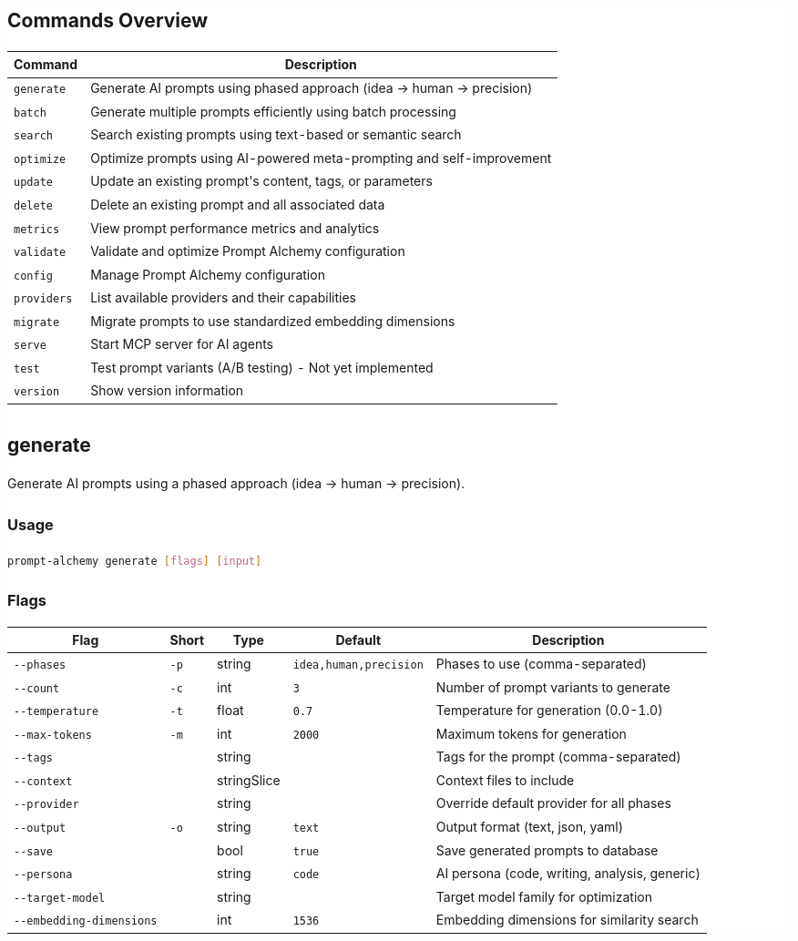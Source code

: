 ## Commands Overview

| Command | Description |
|---------|-------------|
| `generate` | Generate AI prompts using phased approach (idea → human → precision) |
| `batch` | Generate multiple prompts efficiently using batch processing |
| `search` | Search existing prompts using text-based or semantic search |
| `optimize` | Optimize prompts using AI-powered meta-prompting and self-improvement |
| `update` | Update an existing prompt's content, tags, or parameters |
| `delete` | Delete an existing prompt and all associated data |
| `metrics` | View prompt performance metrics and analytics |
| `validate` | Validate and optimize Prompt Alchemy configuration |
| `config` | Manage Prompt Alchemy configuration |
| `providers` | List available providers and their capabilities |
| `migrate` | Migrate prompts to use standardized embedding dimensions |
| `serve` | Start MCP server for AI agents |
| `test` | Test prompt variants (A/B testing) - Not yet implemented |
| `version` | Show version information |

## generate

Generate AI prompts using a phased approach (idea → human → precision).

### Usage
```bash
prompt-alchemy generate [flags] [input]
```

### Flags

| Flag | Short | Type | Default | Description |
|------|-------|------|---------|-------------|
| `--phases` | `-p` | string | `idea,human,precision` | Phases to use (comma-separated) |
| `--count` | `-c` | int | `3` | Number of prompt variants to generate |
| `--temperature` | `-t` | float | `0.7` | Temperature for generation (0.0-1.0) |
| `--max-tokens` | `-m` | int | `2000` | Maximum tokens for generation |
| `--tags` | | string | | Tags for the prompt (comma-separated) |
| `--context` | | stringSlice | | Context files to include |
| `--provider` | | string | | Override default provider for all phases |
| `--output` | `-o` | string | `text` | Output format (text, json, yaml) |
| `--save` | | bool | `true` | Save generated prompts to database |
| `--persona` | | string | `code` | AI persona (code, writing, analysis, generic) |
| `--target-model` | | string | | Target model family for optimization |
| `--embedding-dimensions` | | int | `1536` | Embedding dimensions for similarity search |
